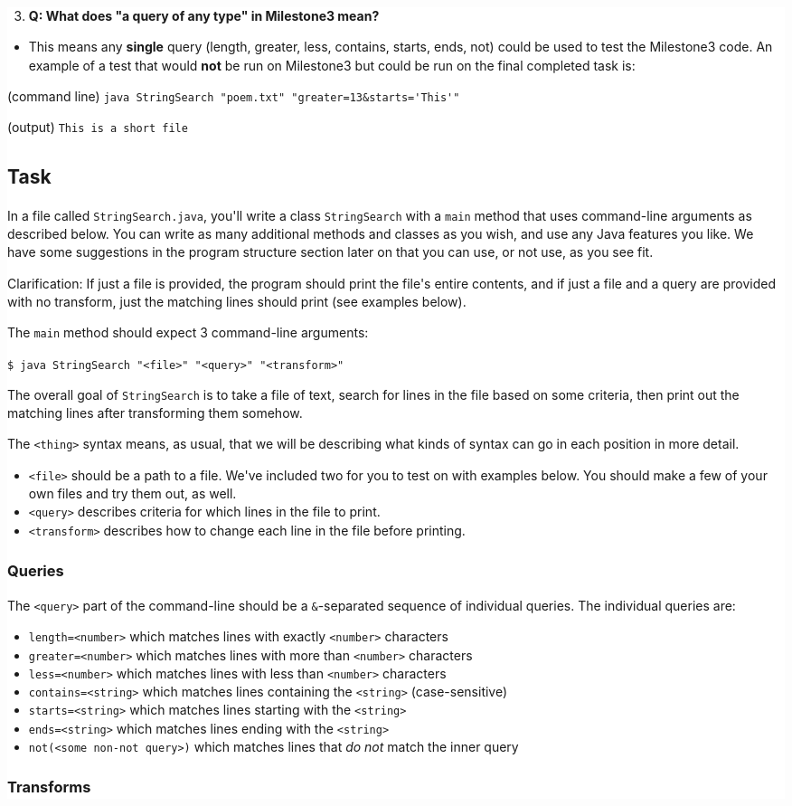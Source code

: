 3. **Q: What does "a query of any type" in Milestone3 mean?**
- This means any **single** query (length, greater, less, contains, starts, ends, not) could be used to test the Milestone3 code. An example of a test that would **not** be run on Milestone3 but could be run on the final completed task is:

(command line) `java StringSearch "poem.txt" "greater=13&starts='This'"`

(output) `This is a short file`



## Task

In a file called `StringSearch.java`, you'll write a class `StringSearch`
with a `main` method that uses command-line arguments as described below. You
can write as many additional methods and classes as you wish, and use any
Java features you like. We have some suggestions in the program structure
section later on that you can use, or not use, as you see fit.

<div class='sidenote'>Clarification: If just a file is provided, the program
should print the file's entire contents, and if just a file and a query are
provided with no transform, just the matching lines should print (see examples
below).</div>

The `main` method should expect 3 command-line arguments:

```
$ java StringSearch "<file>" "<query>" "<transform>"
```

The overall goal of `StringSearch` is to take a file of text, search for
lines in the file based on some criteria, then print out the matching lines
after transforming them somehow.

The `<thing>` syntax means, as usual, that we will be describing what kinds
of syntax can go in each position in more detail.

- `<file>` should be a path to a file. We've included two for you to test
on with examples below. You should make a few of your own files and try them
out, as well.
- `<query>` describes criteria for which lines in the file to print.
- `<transform>` describes how to change each line in the file before printing.

### Queries

The `<query>` part of the command-line should be a `&`-separated sequence of
individual queries. The individual queries are:

- `length=<number>` which matches lines with exactly `<number>` characters
- `greater=<number>` which matches lines with more than `<number>` characters
- `less=<number>` which matches lines with less than `<number>` characters
- `contains=<string>` which matches lines containing the `<string>` (case-sensitive)
- `starts=<string>` which matches lines starting with the `<string>`
- `ends=<string>` which matches lines ending with the `<string>`
- `not(<some non-not query>)` which matches lines that _do not_ match the inner query

### Transforms
